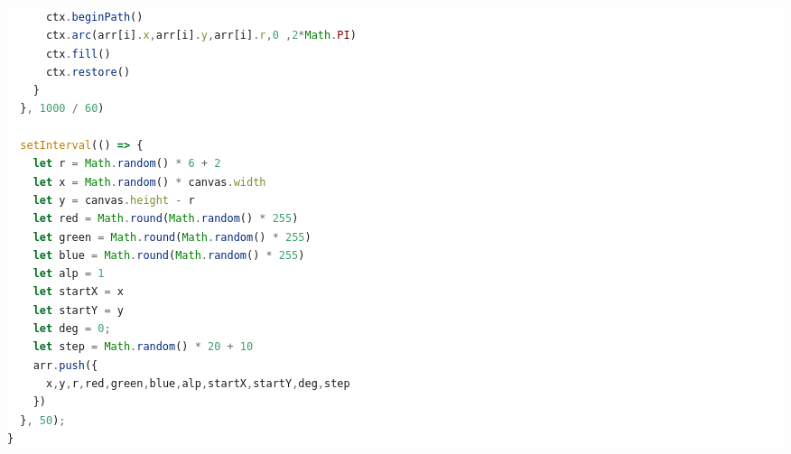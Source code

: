 ```js
      ctx.beginPath()
      ctx.arc(arr[i].x,arr[i].y,arr[i].r,0 ,2*Math.PI)
      ctx.fill()
      ctx.restore()
    }
  }, 1000 / 60)

  setInterval(() => {
    let r = Math.random() * 6 + 2
    let x = Math.random() * canvas.width
    let y = canvas.height - r
    let red = Math.round(Math.random() * 255)
    let green = Math.round(Math.random() * 255)
    let blue = Math.round(Math.random() * 255)
    let alp = 1
    let startX = x
    let startY = y
    let deg = 0;
    let step = Math.random() * 20 + 10
    arr.push({
      x,y,r,red,green,blue,alp,startX,startY,deg,step
    })
  }, 50);
}
```








